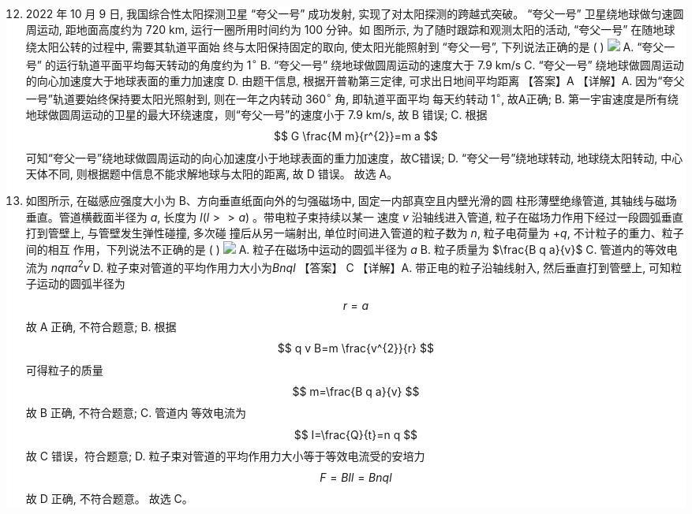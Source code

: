 12. 2022 年 10 月 9 日, 我国综合性太阳探测卫星 “夸父一号” 成功发射, 实现了对太阳探测的跨越式突破。
“夸父一号” 卫星绕地球做匀速圆周运动, 距地面高度约为 $720 \mathrm{~km}$, 运行一圈所用时间约为 100 分钟。如 图所示, 为了随时跟踪和观测太阳的活动, “夸父一号” 在随地球绕太阳公转的过程中, 需要其轨道平面始 终与太阳保持固定的取向, 使太阳光能照射到 “夸父一号”, 下列说法正确的是 ( )
![](https://raw.githubusercontent.com/Campanulata/physics_paper_img/master/img/202307162244664.png)
A. “夸父一号” 的运行轨道平面平均每天转动的角度约为 $1^{\circ}$
B. “夸父一号” 绕地球做圆周运动的速度大于 $7.9 \mathrm{~km} / \mathrm{s}$
C. “夸父一号” 绕地球做圆周运动的向心加速度大于地球表面的重力加速度
D. 由题干信息, 根据开普勒第三定律, 可求出日地间平均距离
【答案】A
【详解】A. 因为“夸父一号”轨道要始终保持要太阳光照射到, 则在一年之内转动 $360^{\circ}$ 角, 即轨道平面平均 每天约转动 $1^{\circ}$, 故A正确;
B. 第一宇宙速度是所有绕地球做圆周运动的卫星的最大环绕速度，则“夸父一号”的速度小于 $7.9 \mathrm{~km} / \mathrm{s}$, 故 B 错误;
C. 根据
$$
G \frac{M m}{r^{2}}=m a
$$
可知“夸父一号”绕地球做圆周运动的向心加速度小于地球表面的重力加速度，故C错误;
D. “夸父一号”绕地球转动, 地球绕太阳转动, 中心天体不同, 则根据题中信息不能求解地球与太阳的距离, 故 D 错误。
故选 A。

13. 如图所示, 在磁感应强度大小为 B、方向垂直纸面向外的匀强磁场中, 固定一内部真空且内壁光滑的圆 柱形薄壁绝缘管道, 其轴线与磁场垂直。管道横截面半径为 $a$, 长度为 $l(l>>a)$ 。带电粒子束持续以某一 速度 $v$ 沿轴线进入管道, 粒子在磁场力作用下经过一段圆弧垂直打到管壁上, 与管壁发生弹性碰撞, 多次碰 撞后从另一端射出, 单位时间进入管道的粒子数为 $n$, 粒子电荷量为 $+q$, 不计粒子的重力、粒子间的相互 作用，下列说法不正确的是 ( )
![](https://raw.githubusercontent.com/Campanulata/physics_paper_img/master/img/202307162244665.png)
A. 粒子在磁场中运动的圆弧半径为 $a$
B. 粒子质量为 $\frac{B q a}{v}$
C. 管道内的等效电流为 $n q \pi a^{2} v$
D. 粒子束对管道的平均作用力大小为$Bnql$
【答案】 C
【详解】A. 带正电的粒子沿轴线射入, 然后垂直打到管壁上, 可知粒子运动的圆弧半径为
$$
r=a
$$
故 A 正确, 不符合题意;
B. 根据
$$
q v B=m \frac{v^{2}}{r}
$$
可得粒子的质量
$$
m=\frac{B q a}{v}
$$
故 B 正确, 不符合题意;
C. 管道内 等效电流为
$$
I=\frac{Q}{t}=n q
$$
故 C 错误，符合题意;
D. 粒子束对管道的平均作用力大小等于等效电流受的安培力
$$
F=B I l=B n q l
$$
故 D 正确, 不符合题意。
故选 C。
